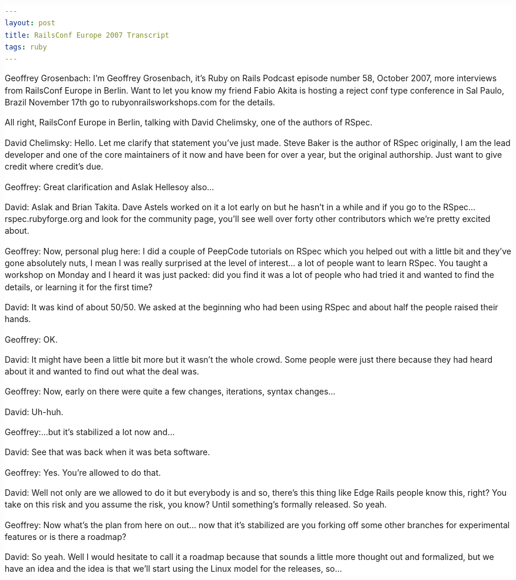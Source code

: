 ```yaml
---
layout: post
title: RailsConf Europe 2007 Transcript
tags: ruby
---
```


Geoffrey Grosenbach: I’m Geoffrey Grosenbach, it’s Ruby on Rails Podcast episode number 58, October 2007, more interviews from RailsConf Europe in Berlin. Want to let you know my friend Fabio Akita is hosting a reject conf type conference in Sal Paulo, Brazil November 17th go to rubyonrailsworkshops.com for the details.

All right, RailsConf Europe in Berlin, talking with David Chelimsky, one of the authors of RSpec.

David Chelimsky: Hello. Let me clarify that statement you’ve just made. Steve Baker is the author of RSpec originally, I am the lead developer and one of the core maintainers of it now and have been for over a year, but the original authorship. Just want to give credit where credit’s due.

Geoffrey: Great clarification and Aslak Hellesoy also…

David: Aslak and Brian Takita. Dave Astels worked on it a lot early on but he hasn’t in a while and if you go to the RSpec… rspec.rubyforge.org and look for the community page, you’ll see well over forty other contributors which we’re pretty excited about.

Geoffrey: Now, personal plug here: I did a couple of PeepCode tutorials on RSpec which you helped out with a little bit and they’ve gone absolutely nuts, I mean I was really surprised at the level of interest… a lot of people want to learn RSpec. You taught a workshop on Monday and I heard it was just packed: did you find it was a lot of people who had tried it and wanted to find the details, or learning it for the first time?

David: It was kind of about 50/50. We asked at the beginning who had been using RSpec and about half the people raised their hands.

Geoffrey: OK.

David: It might have been a little bit more but it wasn’t the whole crowd. Some people were just there because they had heard about it and wanted to find out what the deal was.

Geoffrey: Now, early on there were quite a few changes, iterations, syntax changes…

David: Uh-huh.

Geoffrey:...but it’s stabilized a lot now and…

David: See that was back when it was beta software.

Geoffrey: Yes. You’re allowed to do that.

David: Well not only are we allowed to do it but everybody is and so, there’s this thing like Edge Rails people know this, right? You take on this risk and you assume the risk, you know? Until something’s formally released. So yeah.

Geoffrey: Now what’s the plan from here on out… now that it’s stabilized are you forking off some other branches for experimental features or is there a roadmap?

David: So yeah. Well I would hesitate to call it a roadmap because that sounds a little more thought out and formalized, but we have an idea and the idea is that we’ll start using the Linux model for the releases, so…

